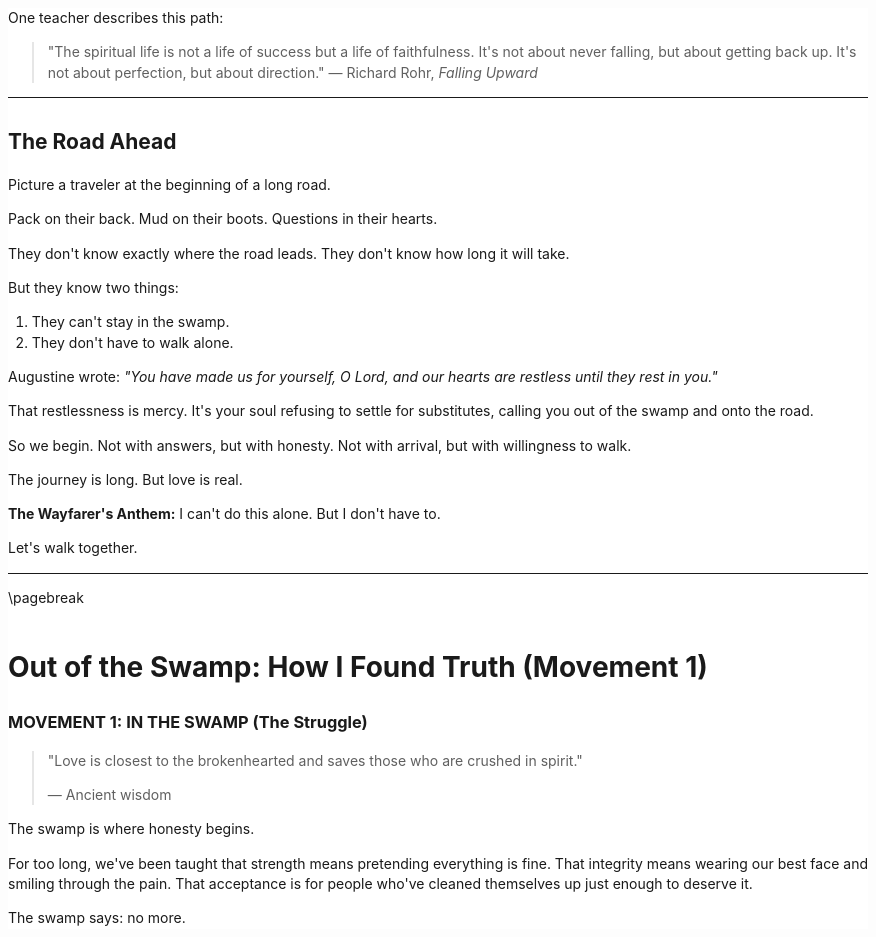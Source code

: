 One teacher describes this path:

> "The spiritual life is not a life of success but a life of faithfulness. It's not about never falling, but about getting back up. It's not about perfection, but about direction."
> — Richard Rohr, *Falling Upward*

---

## The Road Ahead

Picture a traveler at the beginning of a long road.

Pack on their back. Mud on their boots. Questions in their hearts.

They don't know exactly where the road leads. They don't know how long it will take.

But they know two things:

1. They can't stay in the swamp.
2. They don't have to walk alone.

Augustine wrote: *"You have made us for yourself, O Lord, and our hearts are restless until they rest in you."*

That restlessness is mercy. It's your soul refusing to settle for substitutes, calling you out of the swamp and onto the road.

So we begin. Not with answers, but with honesty. Not with arrival, but with willingness to walk.

The journey is long. But love is real.

**The Wayfarer's Anthem:** I can't do this alone. But I don't have to.

Let's walk together.

---


\pagebreak



# Out of the Swamp: How I Found Truth (Movement 1)


### MOVEMENT 1: IN THE SWAMP (The Struggle)

> "Love is closest to the brokenhearted and saves those who are crushed in spirit."
>
> — Ancient wisdom

The swamp is where honesty begins.

For too long, we've been taught that strength means pretending everything is fine. That integrity means wearing our best face and smiling through the pain. That acceptance is for people who've cleaned themselves up just enough to deserve it.

The swamp says: no more.
